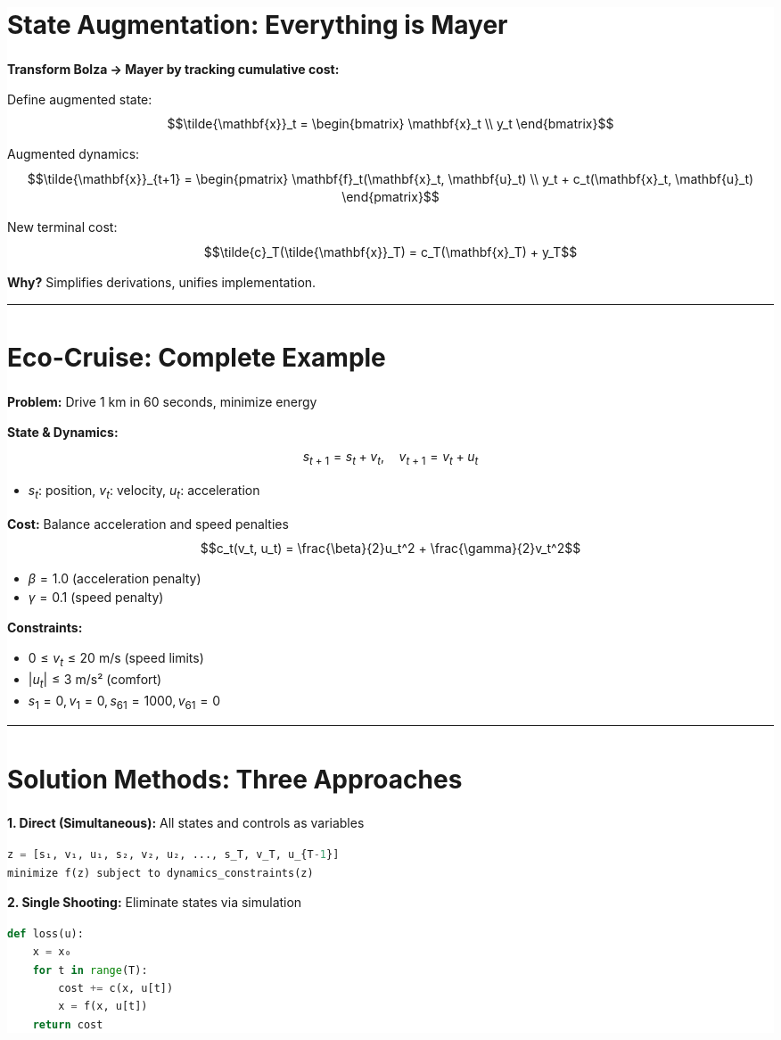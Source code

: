 # State Augmentation: Everything is Mayer

**Transform Bolza → Mayer by tracking cumulative cost:**

Define augmented state:
$$\tilde{\mathbf{x}}_t = \begin{bmatrix} \mathbf{x}_t \\ y_t \end{bmatrix}$$

Augmented dynamics:
$$\tilde{\mathbf{x}}_{t+1} = \begin{pmatrix}
\mathbf{f}_t(\mathbf{x}_t, \mathbf{u}_t) \\
y_t + c_t(\mathbf{x}_t, \mathbf{u}_t)
\end{pmatrix}$$

New terminal cost:
$$\tilde{c}_T(\tilde{\mathbf{x}}_T) = c_T(\mathbf{x}_T) + y_T$$

**Why?** Simplifies derivations, unifies implementation.

---

# Eco-Cruise: Complete Example

**Problem:** Drive 1 km in 60 seconds, minimize energy

**State & Dynamics:**
$$s_{t+1} = s_t + v_t, \quad v_{t+1} = v_t + u_t$$
- $s_t$: position, $v_t$: velocity, $u_t$: acceleration

**Cost:** Balance acceleration and speed penalties
$$c_t(v_t, u_t) = \frac{\beta}{2}u_t^2 + \frac{\gamma}{2}v_t^2$$
- $\beta = 1.0$ (acceleration penalty)
- $\gamma = 0.1$ (speed penalty)

**Constraints:**
- $0 \leq v_t \leq 20$ m/s (speed limits)
- $|u_t| \leq 3$ m/s² (comfort)
- $s_1 = 0, v_1 = 0, s_{61} = 1000, v_{61} = 0$

---

# Solution Methods: Three Approaches

**1. Direct (Simultaneous):** All states and controls as variables
```python
z = [s₁, v₁, u₁, s₂, v₂, u₂, ..., s_T, v_T, u_{T-1}]
minimize f(z) subject to dynamics_constraints(z)
```

**2. Single Shooting:** Eliminate states via simulation
```python
def loss(u):
    x = x₀
    for t in range(T):
        cost += c(x, u[t])
        x = f(x, u[t])
    return cost
```
